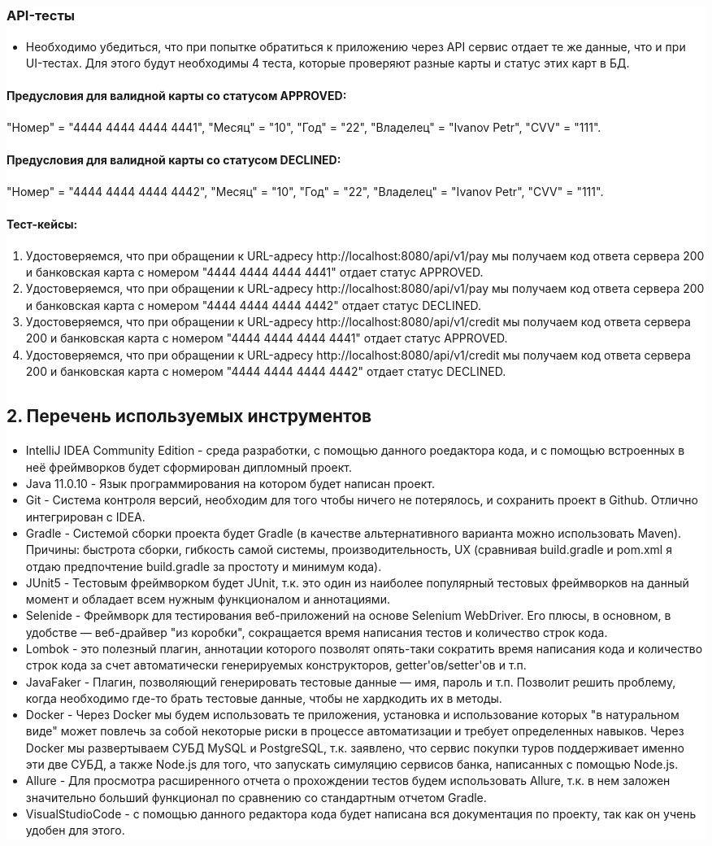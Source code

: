 ### API-тесты
* Необходимо убедиться, что при попытке обратиться к приложению через API сервис отдает те же данные, что и при UI-тестах. Для этого будут необходимы 4 теста, которые проверяют разные карты и статус этих карт в БД.
#### Предусловия для валидной карты со статусом APPROVED:
"Номер" = "4444 4444 4444 4441", "Месяц" = "10", "Год" = "22", "Владелец" = "Ivanov Petr", "CVV" = "111".
#### Предусловия для валидной карты со статусом DECLINED:
"Номер" = "4444 4444 4444 4442", "Месяц" = "10", "Год" = "22", "Владелец" = "Ivanov Petr", "CVV" = "111".
#### Тест-кейсы:
1. Удостоверяемся, что при обращении к URL-адресу http://localhost:8080/api/v1/pay мы получаем код ответа сервера 200 и банковская карта c номером "4444 4444 4444 4441" отдает статус APPROVED.
2. Удостоверяемся, что при обращении к URL-адресу http://localhost:8080/api/v1/pay мы получаем код ответа сервера 200 и банковская карта с номером "4444 4444 4444 4442" отдает статус DECLINED.
3. Удостоверяемся, что при обращении к URL-адресу http://localhost:8080/api/v1/credit мы получаем код ответа сервера 200 и банковская карта c номером "4444 4444 4444 4441" отдает статус APPROVED.
4. Удостоверяемся, что при обращении к URL-адресу http://localhost:8080/api/v1/credit мы получаем код ответа сервера 200 и банковская карта с номером "4444 4444 4444 4442" отдает статус DECLINED.

## 2. Перечень используемых инструментов
* IntelliJ IDEA Community Edition - среда разработки, с помощью данного роедактора кода, и с помощью встроенных в неё фреймворков будет сформирован дипломный проект.
* Java 11.0.10 - Язык программирования на котором будет написан проект.
* Git - Система контроля версий, необходим для того чтобы ничего не потерялось, и сохранить проект в Github. Отлично интегрирован с IDEA.
* Gradle - Системой сборки проекта будет Gradle (в качестве альтернативного варианта можно использовать Maven). Причины: быстрота сборки, гибкость самой системы, производительность, UX (сравнивая build.gradle и pom.xml я отдаю предпочтение build.gradle за простоту и минимум кода).
* JUnit5 - Тестовым фреймворком будет JUnit, т.к. это один из наиболее популярный тестовых фреймворков на данный момент и обладает всем нужным функционалом и аннотациями.
* Selenide - Фреймворк для тестирования веб-приложений на основе Selenium WebDriver. Его плюсы, в основном, в удобстве — веб-драйвер "из коробки", сокращается время написания тестов и количество строк кода.
* Lombok - это полезный плагин, аннотации которого позволят опять-таки сократить время написания кода и количество строк кода за счет автоматически генерируемых конструкторов, getter'ов/setter'ов и т.п.
* JavaFaker - Плагин, позволяющий генерировать тестовые данные — имя, пароль и т.п. Позволит решить проблему, когда необходимо где-то брать тестовые данные, чтобы не хардкодить их в методы.
* Docker - Через Docker мы будем использовать те приложения, установка и использование которых "в натуральном виде" может повлечь за собой некоторые риски в процессе автоматизации и требует определенных навыков. Через Docker мы развертываем СУБД MySQL и PostgreSQL, т.к. заявлено, что сервис покупки туров поддерживает именно эти две СУБД, а также Node.js для того, что запускать симуляцию сервисов банка, написанных с помощью Node.js.
* Allure - Для просмотра расширенного отчета о прохождении тестов будем использовать Allure, т.к. в нем заложен значительно больший функционал по сравнению со стандартным отчетом Gradle.
* VisualStudioCode - с помощью данного редактора кода будет написана вся документация по проекту, так как он учень удобен для этого.
